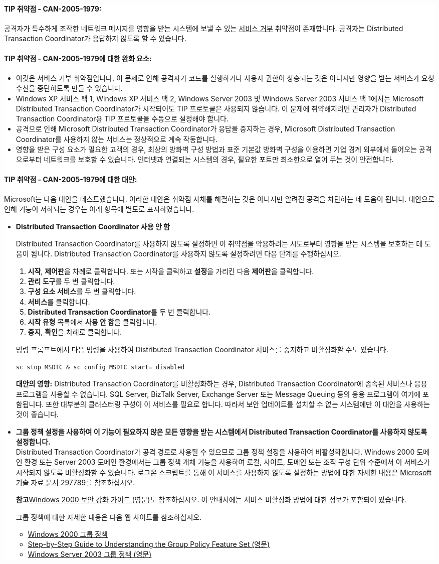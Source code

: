 #### TIP 취약점 - CAN-2005-1979:

공격자가 특수하게 조작한 네트워크 메시지를 영향을 받는 시스템에 보낼 수 있는 [서비스 거부](https://www.microsoft.com/korea/security/glossary.mspx) 취약점이 존재합니다. 공격자는 Distributed Transaction Coordinator가 응답하지 않도록 할 수 있습니다.

#### TIP 취약점 - CAN-2005-1979에 대한 완화 요소:

-   이것은 서비스 거부 취약점입니다. 이 문제로 인해 공격자가 코드를 실행하거나 사용자 권한이 상승되는 것은 아니지만 영향을 받는 서비스가 요청 수신을 중단하도록 만들 수 있습니다.
-   Windows XP 서비스 팩 1, Windows XP 서비스 팩 2, Windows Server 2003 및 Windows Server 2003 서비스 팩 1에서는 Microsoft Distributed Transaction Coordinator가 시작되어도 TIP 프로토콜은 사용되지 않습니다. 이 문제에 취약해지려면 관리자가 Distributed Transaction Coordinator용 TIP 프로토콜을 수동으로 설정해야 합니다.
-   공격으로 인해 Microsoft Distributed Transaction Coordinator가 응답을 중지하는 경우, Microsoft Distributed Transaction Coordinator를 사용하지 않는 서비스는 정상적으로 계속 작동합니다.
-   영향을 받은 구성 요소가 필요한 고객의 경우, 최상의 방화벽 구성 방법과 표준 기본값 방화벽 구성을 이용하면 기업 경계 외부에서 들어오는 공격으로부터 네트워크를 보호할 수 있습니다. 인터넷과 연결되는 시스템의 경우, 필요한 포트만 최소한으로 열어 두는 것이 안전합니다.

#### TIP 취약점 - CAN-2005-1979에 대한 대안:

Microsoft는 다음 대안을 테스트했습니다. 이러한 대안은 취약점 자체를 해결하는 것은 아니지만 알려진 공격을 차단하는 데 도움이 됩니다. 대안으로 인해 기능이 저하되는 경우는 아래 항목에 별도로 표시하였습니다.

-   **Distributed Transaction Coordinator 사용 안 함**

    Distributed Transaction Coordinator를 사용하지 않도록 설정하면 이 취약점을 악용하려는 시도로부터 영향을 받는 시스템을 보호하는 데 도움이 됩니다. Distributed Transaction Coordinator를 사용하지 않도록 설정하려면 다음 단계를 수행하십시오.

    1.  **시작**, **제어판**을 차례로 클릭합니다. 또는 시작을 클릭하고 **설정**을 가리킨 다음 **제어판**을 클릭합니다.
    2.  **관리 도구**를 두 번 클릭합니다.
    3.  **구성 요소 서비스**를 두 번 클릭합니다.
    4.  **서비스**를 클릭합니다.
    5.  **Distributed Transaction Coordinator**를 두 번 클릭합니다.
    6.  **시작 유형** 목록에서 **사용 안 함**을 클릭합니다.
    7.  **중지**, **확인**을 차례로 클릭합니다.

    명령 프롬프트에서 다음 명령을 사용하여 Distributed Transaction Coordinator 서비스를 중지하고 비활성화할 수도 있습니다.

    `sc stop MSDTC & sc config MSDTC start= disabled`

    **대안의 영향:** Distributed Transaction Coordinator를 비활성화하는 경우, Distributed Transaction Coordinator에 종속된 서비스나 응용 프로그램을 사용할 수 없습니다. SQL Server, BizTalk Server, Exchange Server 또는 Message Queuing 등의 응용 프로그램이 여기에 포함됩니다. 또한 대부분의 클러스터링 구성이 이 서비스를 필요로 합니다. 따라서 보안 업데이트를 설치할 수 없는 시스템에만 이 대안을 사용하는 것이 좋습니다.

-   **그룹 정책 설정을 사용하여 이 기능이 필요하지 않은 모든 영향을 받는 시스템에서 Distributed Transaction Coordinator를 사용하지 않도록 설정합니다.**  
    Distributed Transaction Coordinator가 공격 경로로 사용될 수 있으므로 그룹 정책 설정을 사용하여 비활성화합니다. Windows 2000 도메인 환경 또는 Server 2003 도메인 환경에서는 그룹 정책 개체 기능을 사용하여 로컬, 사이트, 도메인 또는 조직 구성 단위 수준에서 이 서비스가 시작되지 않도록 비활성화할 수 있습니다. 로그온 스크립트를 통해 이 서비스를 사용하지 않도록 설정하는 방법에 대한 자세한 내용은 [Microsoft 기술 자료 문서 297789](https://support.microsoft.com/kb/297789)를 참조하십시오.

    **참고**[Windows 2000 보안 강화 가이드 (영문)](https://www.microsoft.com/download/details.aspx?amp;displaylang=en&familyid=15e83186-a2c8-4c8f-a9d0-a0201f639a56&displaylang=en)도 참조하십시오. 이 안내서에는 서비스 비활성화 방법에 대한 정보가 포함되어 있습니다.

    그룹 정책에 대한 자세한 내용은 다음 웹 사이트를 참조하십시오.

    -   [Windows 2000 그룹 정책](https://www.microsoft.com/korea/windows2000/techinfo/howitworks/management/grouppolwp.asp)
    -   [Step-by-Step Guide to Understanding the Group Policy Feature Set (영문)](https://www.microsoft.com/technet/prodtechnol/windowsserver2003/technologies/directory/activedirectory/stepbystep/gpfeat.mspx)
    -   [Windows Server 2003 그룹 정책 (영문)](https://www.microsoft.com/technet/prodtechnol/windowsserver2003/technologies/featured/gp/default.mspx)
